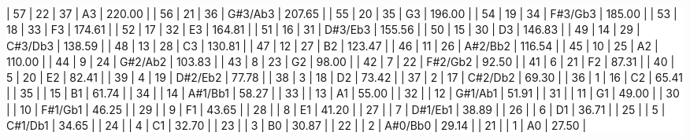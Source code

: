 | 57                       | 22                     | 37                     | A3               | 220.00                                 |
| 56                       | 21                     | 36                     | G#3/Ab3          | 207.65                                 |
| 55                       | 20                     | 35                     | G3               | 196.00                                 |
| 54                       | 19                     | 34                     | F#3/Gb3          | 185.00                                 |
| 53                       | 18                     | 33                     | F3               | 174.61                                 |
| 52                       | 17                     | 32                     | E3               | 164.81                                 |
| 51                       | 16                     | 31                     | D#3/Eb3          | 155.56                                 |
| 50                       | 15                     | 30                     | D3               | 146.83                                 |
| 49                       | 14                     | 29                     | C#3/Db3          | 138.59                                 |
| 48                       | 13                     | 28                     | C3               | 130.81                                 |
| 47                       | 12                     | 27                     | B2               | 123.47                                 |
| 46                       | 11                     | 26                     | A#2/Bb2          | 116.54                                 |
| 45                       | 10                     | 25                     | A2               | 110.00                                 |
| 44                       | 9                      | 24                     | G#2/Ab2          | 103.83                                 |
| 43                       | 8                      | 23                     | G2               | 98.00                                  |
| 42                       | 7                      | 22                     | F#2/Gb2          | 92.50                                  |
| 41                       | 6                      | 21                     | F2               | 87.31                                  |
| 40                       | 5                      | 20                     | E2               | 82.41                                  |
| 39                       | 4                      | 19                     | D#2/Eb2          | 77.78                                  |
| 38                       | 3                      | 18                     | D2               | 73.42                                  |
| 37                       | 2                      | 17                     | C#2/Db2          | 69.30                                  |
| 36                       | 1                      | 16                     | C2               | 65.41                                  |
| 35                       |                        | 15                     | B1               | 61.74                                  |
| 34                       |                        | 14                     | A#1/Bb1          | 58.27                                  |
| 33                       |                        | 13                     | A1               | 55.00                                  |
| 32                       |                        | 12                     | G#1/Ab1          | 51.91                                  |
| 31                       |                        | 11                     | G1               | 49.00                                  |
| 30                       |                        | 10                     | F#1/Gb1          | 46.25                                  |
| 29                       |                        | 9                      | F1               | 43.65                                  |
| 28                       |                        | 8                      | E1               | 41.20                                  |
| 27                       |                        | 7                      | D#1/Eb1          | 38.89                                  |
| 26                       |                        | 6                      | D1               | 36.71                                  |
| 25                       |                        | 5                      | C#1/Db1          | 34.65                                  |
| 24                       |                        | 4                      | C1               | 32.70                                  |
| 23                       |                        | 3                      | B0               | 30.87                                  |
| 22                       |                        | 2                      | A#0/Bb0          | 29.14                                  |
| 21                       |                        | 1                      | A0               | 27.50                                  |